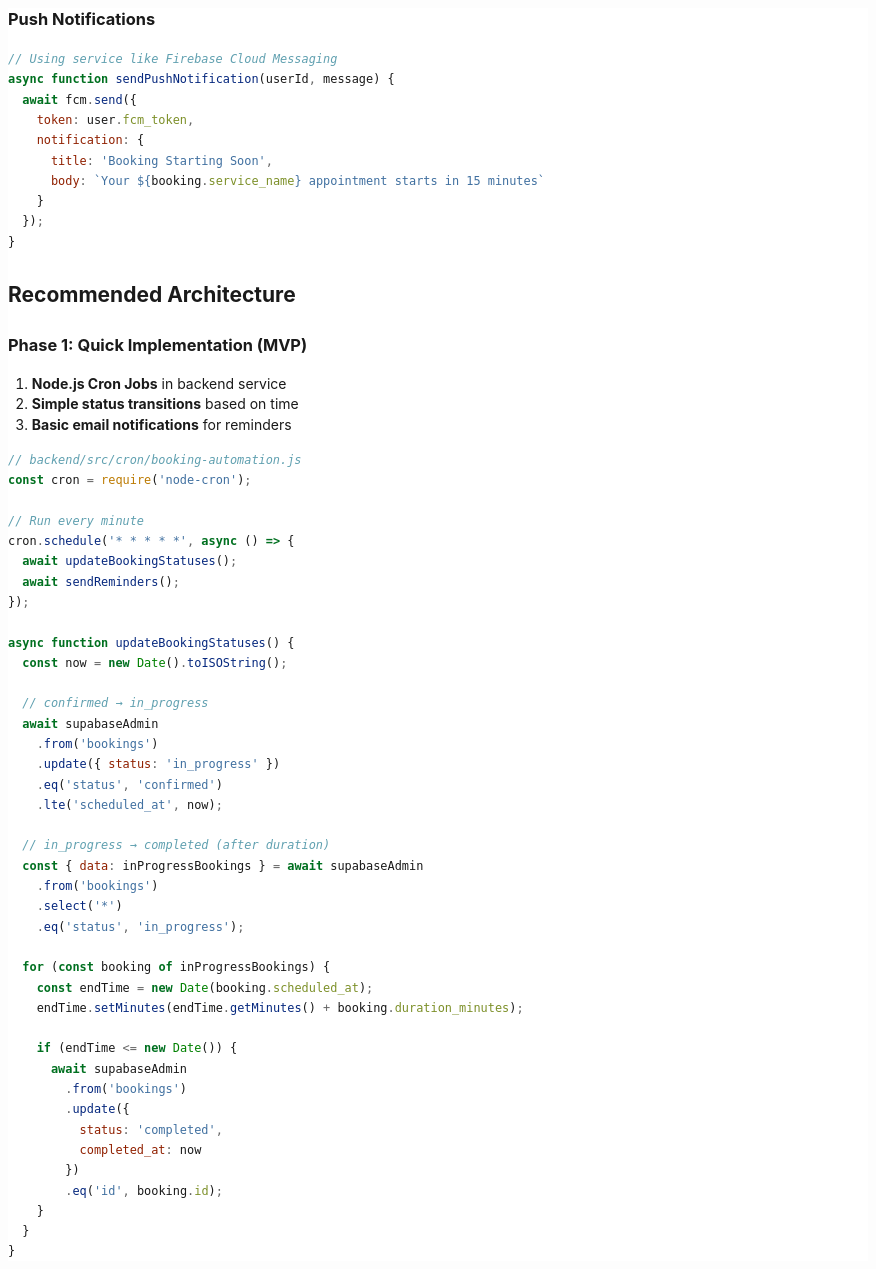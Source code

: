 ### Push Notifications
```javascript
// Using service like Firebase Cloud Messaging
async function sendPushNotification(userId, message) {
  await fcm.send({
    token: user.fcm_token,
    notification: {
      title: 'Booking Starting Soon',
      body: `Your ${booking.service_name} appointment starts in 15 minutes`
    }
  });
}
```

## Recommended Architecture

### Phase 1: Quick Implementation (MVP)
1. **Node.js Cron Jobs** in backend service
2. **Simple status transitions** based on time
3. **Basic email notifications** for reminders

```javascript
// backend/src/cron/booking-automation.js
const cron = require('node-cron');

// Run every minute
cron.schedule('* * * * *', async () => {
  await updateBookingStatuses();
  await sendReminders();
});

async function updateBookingStatuses() {
  const now = new Date().toISOString();
  
  // confirmed → in_progress
  await supabaseAdmin
    .from('bookings')
    .update({ status: 'in_progress' })
    .eq('status', 'confirmed')
    .lte('scheduled_at', now);
  
  // in_progress → completed (after duration)
  const { data: inProgressBookings } = await supabaseAdmin
    .from('bookings')
    .select('*')
    .eq('status', 'in_progress');
    
  for (const booking of inProgressBookings) {
    const endTime = new Date(booking.scheduled_at);
    endTime.setMinutes(endTime.getMinutes() + booking.duration_minutes);
    
    if (endTime <= new Date()) {
      await supabaseAdmin
        .from('bookings')
        .update({ 
          status: 'completed',
          completed_at: now 
        })
        .eq('id', booking.id);
    }
  }
}

```